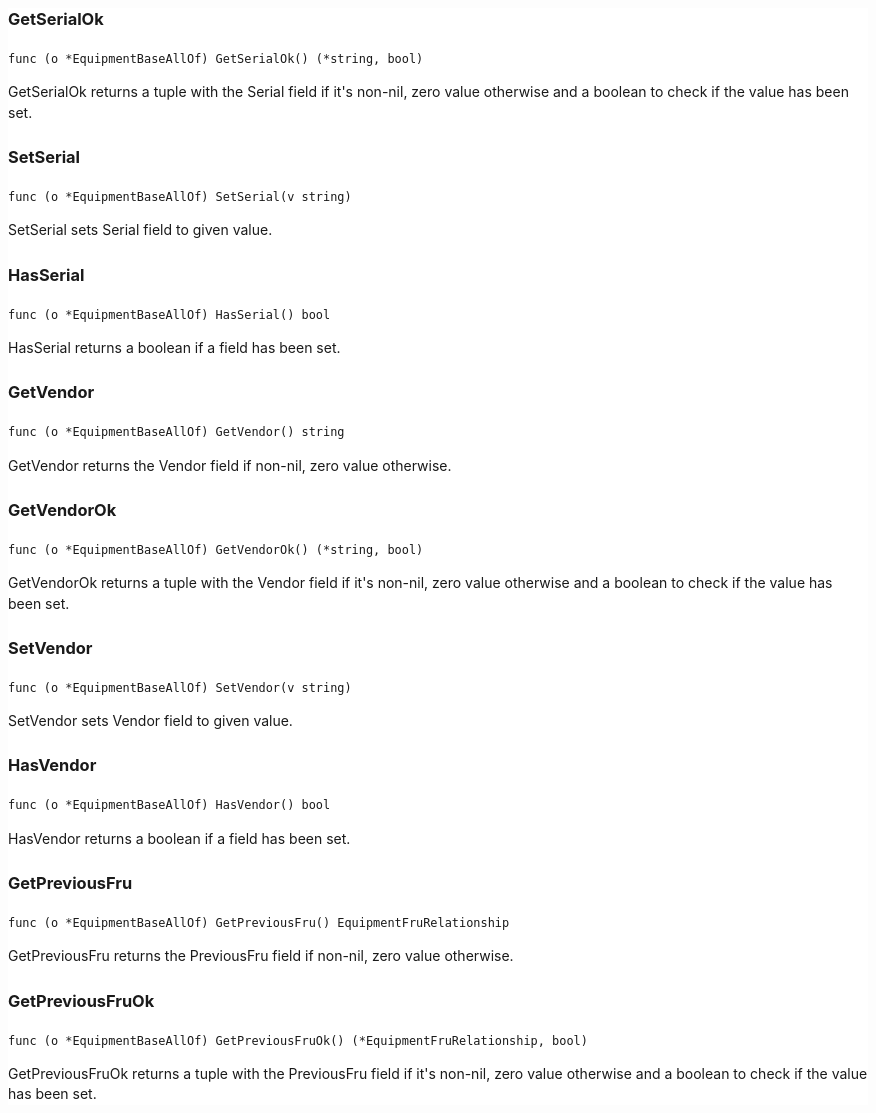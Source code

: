 ### GetSerialOk

`func (o *EquipmentBaseAllOf) GetSerialOk() (*string, bool)`

GetSerialOk returns a tuple with the Serial field if it's non-nil, zero value otherwise
and a boolean to check if the value has been set.

### SetSerial

`func (o *EquipmentBaseAllOf) SetSerial(v string)`

SetSerial sets Serial field to given value.

### HasSerial

`func (o *EquipmentBaseAllOf) HasSerial() bool`

HasSerial returns a boolean if a field has been set.

### GetVendor

`func (o *EquipmentBaseAllOf) GetVendor() string`

GetVendor returns the Vendor field if non-nil, zero value otherwise.

### GetVendorOk

`func (o *EquipmentBaseAllOf) GetVendorOk() (*string, bool)`

GetVendorOk returns a tuple with the Vendor field if it's non-nil, zero value otherwise
and a boolean to check if the value has been set.

### SetVendor

`func (o *EquipmentBaseAllOf) SetVendor(v string)`

SetVendor sets Vendor field to given value.

### HasVendor

`func (o *EquipmentBaseAllOf) HasVendor() bool`

HasVendor returns a boolean if a field has been set.

### GetPreviousFru

`func (o *EquipmentBaseAllOf) GetPreviousFru() EquipmentFruRelationship`

GetPreviousFru returns the PreviousFru field if non-nil, zero value otherwise.

### GetPreviousFruOk

`func (o *EquipmentBaseAllOf) GetPreviousFruOk() (*EquipmentFruRelationship, bool)`

GetPreviousFruOk returns a tuple with the PreviousFru field if it's non-nil, zero value otherwise
and a boolean to check if the value has been set.
